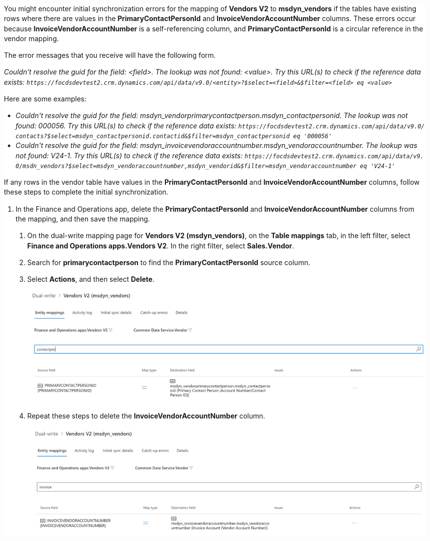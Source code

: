You might encounter initial synchronization errors for the mapping of **Vendors V2** to **msdyn\_vendors** if the tables have existing rows where there are values in the **PrimaryContactPersonId** and **InvoiceVendorAccountNumber** columns. These errors occur because **InvoiceVendorAccountNumber** is a self-referencing column, and **PrimaryContactPersonId** is a circular reference in the vendor mapping.

The error messages that you receive will have the following form.

*Couldn't resolve the guid for the field: \<field\>. The lookup was not found: \<value\>. Try this URL(s) to check if the reference data exists: `https://focdsdevtest2.crm.dynamics.com/api/data/v9.0/<entity>?$select=<field>&$filter=<field> eq <value>`*

Here are some examples:

- *Couldn't resolve the guid for the field: msdyn\_vendorprimarycontactperson.msdyn\_contactpersonid. The lookup was not found: 000056. Try this URL(s) to check if the reference data exists: `https://focdsdevtest2.crm.dynamics.com/api/data/v9.0/contacts?$select=msdyn_contactpersonid.contactid&$filter=msdyn_contactpersonid eq '000056'`*
- *Couldn't resolve the guid for the field: msdyn\_invoicevendoraccountnumber.msdyn\_vendoraccountnumber. The lookup was not found: V24-1. Try this URL(s) to check if the reference data exists: `https://focdsdevtest2.crm.dynamics.com/api/data/v9.0/msdn_vendors?$select=msdyn_vendoraccountnumber,msdyn_vendorid&$filter=msdyn_vendoraccountnumber eq 'V24-1'`*

If any rows in the vendor table have values in the **PrimaryContactPersonId** and **InvoiceVendorAccountNumber** columns, follow these steps to complete the initial synchronization.

1. In the Finance and Operations app, delete the **PrimaryContactPersonId** and **InvoiceVendorAccountNumber** columns from the mapping, and then save the mapping.

    1. On the dual-write mapping page for **Vendors V2 (msdyn\_vendors)**, on the **Table mappings** tab, in the left filter, select **Finance and Operations apps.Vendors V2**. In the right filter, select **Sales.Vendor**.
    2. Search for **primarycontactperson** to find the **PrimaryContactPersonId** source column.
    3. Select **Actions**, and then select **Delete**.

        ![Deleting the PrimaryContactPersonId column.](media/vend_selfref3.png)

    4. Repeat these steps to delete the **InvoiceVendorAccountNumber** column.

        ![Deleting the InvoiceVendorAccountNumber column.](media/vend-selfref4.png)
